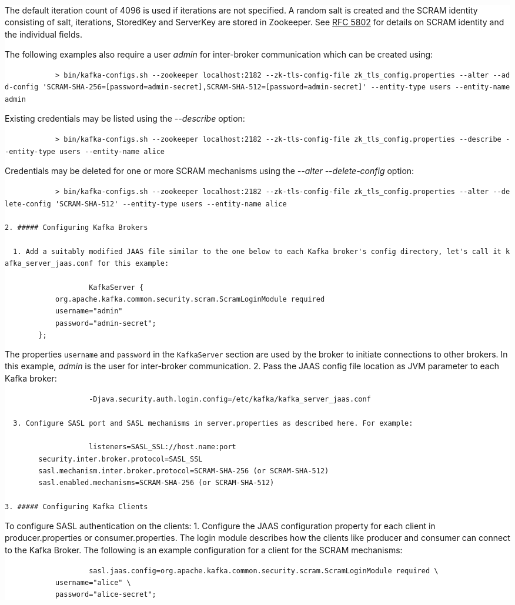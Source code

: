The default iteration count of 4096 is used if iterations are not specified. A random salt is created and the SCRAM identity consisting of salt, iterations, StoredKey and ServerKey are stored in Zookeeper. See [RFC 5802](https://tools.ietf.org/html/rfc5802) for details on SCRAM identity and the individual fields. 

The following examples also require a user _admin_ for inter-broker communication which can be created using: 
        
                > bin/kafka-configs.sh --zookeeper localhost:2182 --zk-tls-config-file zk_tls_config.properties --alter --add-config 'SCRAM-SHA-256=[password=admin-secret],SCRAM-SHA-512=[password=admin-secret]' --entity-type users --entity-name admin

Existing credentials may be listed using the _\--describe_ option: 
        
                > bin/kafka-configs.sh --zookeeper localhost:2182 --zk-tls-config-file zk_tls_config.properties --describe --entity-type users --entity-name alice

Credentials may be deleted for one or more SCRAM mechanisms using the _\--alter --delete-config_ option: 
        
                > bin/kafka-configs.sh --zookeeper localhost:2182 --zk-tls-config-file zk_tls_config.properties --alter --delete-config 'SCRAM-SHA-512' --entity-type users --entity-name alice

    2. ##### Configuring Kafka Brokers

      1. Add a suitably modified JAAS file similar to the one below to each Kafka broker's config directory, let's call it kafka_server_jaas.conf for this example: 
            
                        KafkaServer {
                org.apache.kafka.common.security.scram.ScramLoginModule required
                username="admin"
                password="admin-secret";
            };

The properties `username` and `password` in the `KafkaServer` section are used by the broker to initiate connections to other brokers. In this example, _admin_ is the user for inter-broker communication.
      2. Pass the JAAS config file location as JVM parameter to each Kafka broker: 
            
                        -Djava.security.auth.login.config=/etc/kafka/kafka_server_jaas.conf

      3. Configure SASL port and SASL mechanisms in server.properties as described here. For example: 
            
                        listeners=SASL_SSL://host.name:port
            security.inter.broker.protocol=SASL_SSL
            sasl.mechanism.inter.broker.protocol=SCRAM-SHA-256 (or SCRAM-SHA-512)
            sasl.enabled.mechanisms=SCRAM-SHA-256 (or SCRAM-SHA-512)

    3. ##### Configuring Kafka Clients

To configure SASL authentication on the clients: 
      1. Configure the JAAS configuration property for each client in producer.properties or consumer.properties. The login module describes how the clients like producer and consumer can connect to the Kafka Broker. The following is an example configuration for a client for the SCRAM mechanisms: 
            
                        sasl.jaas.config=org.apache.kafka.common.security.scram.ScramLoginModule required \
                username="alice" \
                password="alice-secret";
